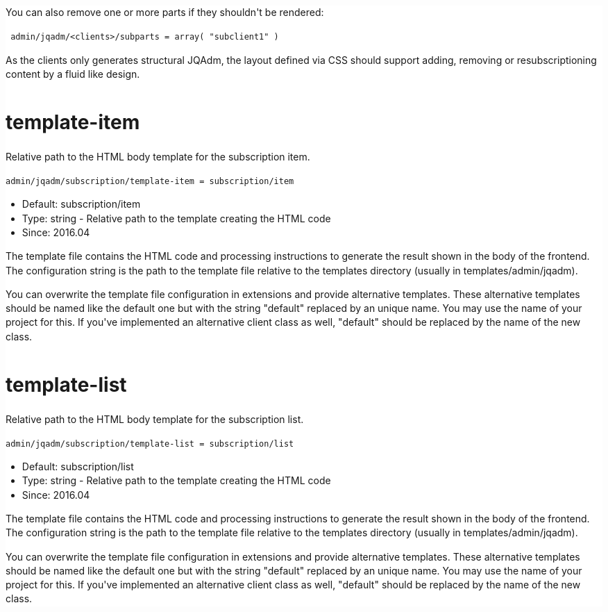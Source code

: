You can also remove one or more parts if they shouldn't be rendered:

```
 admin/jqadm/<clients>/subparts = array( "subclient1" )
```

As the clients only generates structural JQAdm, the layout defined via CSS
should support adding, removing or resubscriptioning content by a fluid like
design.


# template-item

Relative path to the HTML body template for the subscription item.

```
admin/jqadm/subscription/template-item = subscription/item
```

* Default: subscription/item
* Type: string - Relative path to the template creating the HTML code
* Since: 2016.04

The template file contains the HTML code and processing instructions
to generate the result shown in the body of the frontend. The
configuration string is the path to the template file relative
to the templates directory (usually in templates/admin/jqadm).

You can overwrite the template file configuration in extensions and
provide alternative templates. These alternative templates should be
named like the default one but with the string "default" replaced by
an unique name. You may use the name of your project for this. If
you've implemented an alternative client class as well, "default"
should be replaced by the name of the new class.


# template-list

Relative path to the HTML body template for the subscription list.

```
admin/jqadm/subscription/template-list = subscription/list
```

* Default: subscription/list
* Type: string - Relative path to the template creating the HTML code
* Since: 2016.04

The template file contains the HTML code and processing instructions
to generate the result shown in the body of the frontend. The
configuration string is the path to the template file relative
to the templates directory (usually in templates/admin/jqadm).

You can overwrite the template file configuration in extensions and
provide alternative templates. These alternative templates should be
named like the default one but with the string "default" replaced by
an unique name. You may use the name of your project for this. If
you've implemented an alternative client class as well, "default"
should be replaced by the name of the new class.
